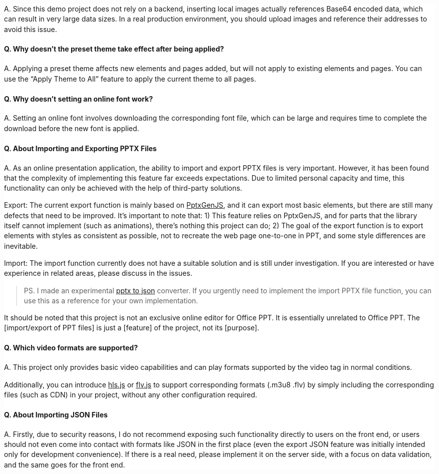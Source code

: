 A. Since this demo project does not rely on a backend, inserting local images actually references Base64 encoded data, which can result in very large data sizes. In a real production environment, you should upload images and reference their addresses to avoid this issue.

#### Q. Why doesn’t the preset theme take effect after being applied?

A. Applying a preset theme affects new elements and pages added, but will not apply to existing elements and pages. You can use the “Apply Theme to All” feature to apply the current theme to all pages.

#### Q. Why doesn’t setting an online font work?

A. Setting an online font involves downloading the corresponding font file, which can be large and requires time to complete the download before the new font is applied.

#### Q. About Importing and Exporting PPTX Files

A. As an online presentation application, the ability to import and export PPTX files is very important. However, it has been found that the complexity of implementing this feature far exceeds expectations. Due to limited personal capacity and time, this functionality can only be achieved with the help of third-party solutions.

Export: The current export function is mainly based on [PptxGenJS](https://github.com/gitbrent/PptxGenJS/), and it can export most basic elements, but there are still many defects that need to be improved. It’s important to note that: 1) This feature relies on PptxGenJS, and for parts that the library itself cannot implement (such as animations), there’s nothing this project can do; 2) The goal of the export function is to export elements with styles as consistent as possible, not to recreate the web page one-to-one in PPT, and some style differences are inevitable.

Import: The import function currently does not have a suitable solution and is still under investigation. If you are interested or have experience in related areas, please discuss in the issues.

> PS. I made an experimental [pptx to json](https://github.com/pipipi-pikachu/pptx2json) converter. If you urgently need to implement the import PPTX file function, you can use this as a reference for your own implementation.

It should be noted that this project is not an exclusive online editor for Office PPT. It is essentially unrelated to Office PPT. The [import/export of PPT files] is just a [feature] of the project, not its [purpose].

#### Q. Which video formats are supported?

A. This project only provides basic video capabilities and can play formats supported by the video tag in normal conditions.

Additionally, you can introduce [hls.js](https://github.com/video-dev/hls.js) or [flv.js](https://github.com/Bilibili/flv.js) to support corresponding formats (.m3u8 .flv) by simply including the corresponding files (such as CDN) in your project, without any other configuration required.

#### Q. About Importing JSON Files

A. Firstly, due to security reasons, I do not recommend exposing such functionality directly to users on the front end, or users should not even come into contact with formats like JSON in the first place (even the export JSON feature was initially intended only for development convenience). If there is a real need, please implement it on the server side, with a focus on data validation, and the same goes for the front end.
